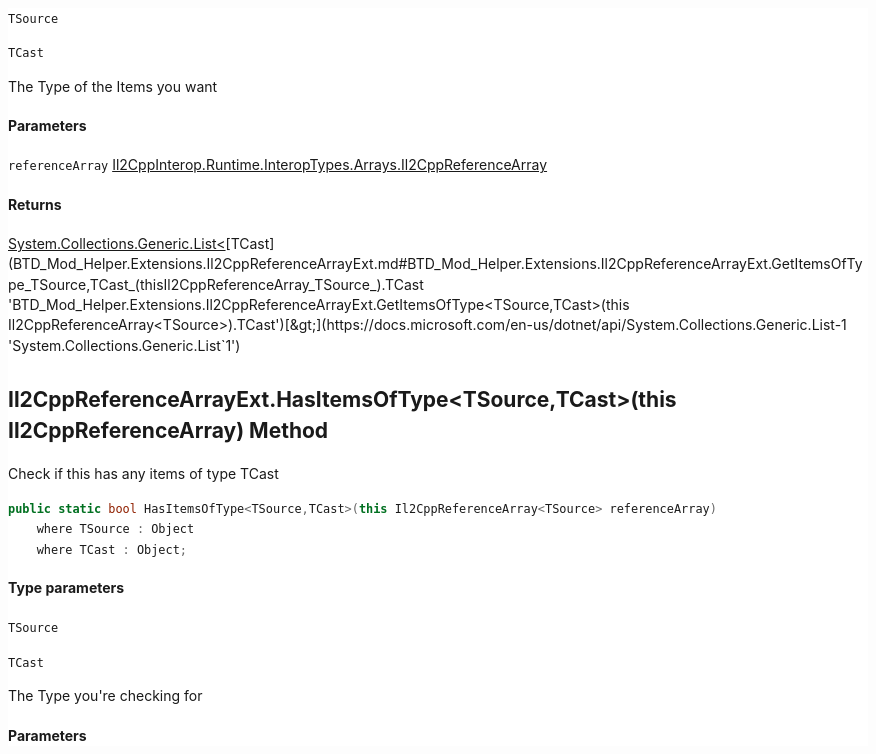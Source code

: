 <a name='BTD_Mod_Helper.Extensions.Il2CppReferenceArrayExt.GetItemsOfType_TSource,TCast_(thisIl2CppReferenceArray_TSource_).TSource'></a>

`TSource`

<a name='BTD_Mod_Helper.Extensions.Il2CppReferenceArrayExt.GetItemsOfType_TSource,TCast_(thisIl2CppReferenceArray_TSource_).TCast'></a>

`TCast`

The Type of the Items you want
#### Parameters

<a name='BTD_Mod_Helper.Extensions.Il2CppReferenceArrayExt.GetItemsOfType_TSource,TCast_(thisIl2CppReferenceArray_TSource_).referenceArray'></a>

`referenceArray` [Il2CppInterop.Runtime.InteropTypes.Arrays.Il2CppReferenceArray](https://docs.microsoft.com/en-us/dotnet/api/Il2CppInterop.Runtime.InteropTypes.Arrays.Il2CppReferenceArray 'Il2CppInterop.Runtime.InteropTypes.Arrays.Il2CppReferenceArray')

#### Returns
[System.Collections.Generic.List&lt;](https://docs.microsoft.com/en-us/dotnet/api/System.Collections.Generic.List-1 'System.Collections.Generic.List`1')[TCast](BTD_Mod_Helper.Extensions.Il2CppReferenceArrayExt.md#BTD_Mod_Helper.Extensions.Il2CppReferenceArrayExt.GetItemsOfType_TSource,TCast_(thisIl2CppReferenceArray_TSource_).TCast 'BTD_Mod_Helper.Extensions.Il2CppReferenceArrayExt.GetItemsOfType<TSource,TCast>(this Il2CppReferenceArray<TSource>).TCast')[&gt;](https://docs.microsoft.com/en-us/dotnet/api/System.Collections.Generic.List-1 'System.Collections.Generic.List`1')

<a name='BTD_Mod_Helper.Extensions.Il2CppReferenceArrayExt.HasItemsOfType_TSource,TCast_(thisIl2CppReferenceArray_TSource_)'></a>

## Il2CppReferenceArrayExt.HasItemsOfType<TSource,TCast>(this Il2CppReferenceArray<TSource>) Method

Check if this has any items of type TCast

```csharp
public static bool HasItemsOfType<TSource,TCast>(this Il2CppReferenceArray<TSource> referenceArray)
    where TSource : Object
    where TCast : Object;
```
#### Type parameters

<a name='BTD_Mod_Helper.Extensions.Il2CppReferenceArrayExt.HasItemsOfType_TSource,TCast_(thisIl2CppReferenceArray_TSource_).TSource'></a>

`TSource`

<a name='BTD_Mod_Helper.Extensions.Il2CppReferenceArrayExt.HasItemsOfType_TSource,TCast_(thisIl2CppReferenceArray_TSource_).TCast'></a>

`TCast`

The Type you're checking for
#### Parameters

